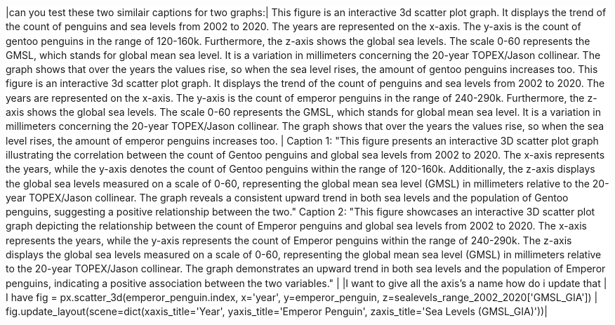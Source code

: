|can you test these two similair captions for two graphs:| This figure is an interactive 3d scatter plot graph. It displays the trend of the count of penguins and sea levels from 2002 to 2020. The years are represented on the x-axis. The y-axis is the count of gentoo penguins in the range of 120-160k. Furthermore, the z-axis shows the global sea levels. The scale 0-60 represents the GMSL, which stands for global mean sea level. It is a variation in millimeters concerning the 20-year TOPEX/Jason collinear. The graph shows that over the years the values rise, so when the sea level rises, the amount of gentoo penguins increases too. This figure is an interactive 3d scatter plot graph. It displays the trend of the count of penguins and sea levels from 2002 to 2020. The years are represented on the x-axis. The y-axis is the count of emperor penguins in the range of 240-290k. Furthermore, the z-axis shows the global sea levels. The scale 0-60 represents the GMSL, which stands for global mean sea level. It is a variation in millimeters concerning the 20-year TOPEX/Jason collinear. The graph shows that over the years the values rise, so when the sea level rises, the amount of emperor penguins increases too. | Caption 1:
"This figure presents an interactive 3D scatter plot graph illustrating the correlation between the count of Gentoo penguins and global sea levels from 2002 to 2020. The x-axis represents the years, while the y-axis denotes the count of Gentoo penguins within the range of 120-160k. Additionally, the z-axis displays the global sea levels measured on a scale of 0-60, representing the global mean sea level (GMSL) in millimeters relative to the 20-year TOPEX/Jason collinear. The graph reveals a consistent upward trend in both sea levels and the population of Gentoo penguins, suggesting a positive relationship between the two." Caption 2: "This figure showcases an interactive 3D scatter plot graph depicting the relationship between the count of Emperor penguins and global sea levels from 2002 to 2020. The x-axis represents the years, while the y-axis represents the count of Emperor penguins within the range of 240-290k. The z-axis displays the global sea levels measured on a scale of 0-60, representing the global mean sea level (GMSL) in millimeters relative to the 20-year TOPEX/Jason collinear. The graph demonstrates an upward trend in both sea levels and the population of Emperor penguins, indicating a positive association between the two variables." |
|I want to give all the axis’s a name how do i update that | I have fig = px.scatter_3d(emperor_penguin.index, x='year', y=emperor_penguin, z=sealevels_range_2002_2020['GMSL_GIA']) | fig.update_layout(scene=dict(xaxis_title='Year', yaxis_title='Emperor Penguin', zaxis_title='Sea Levels (GMSL_GIA)'))|